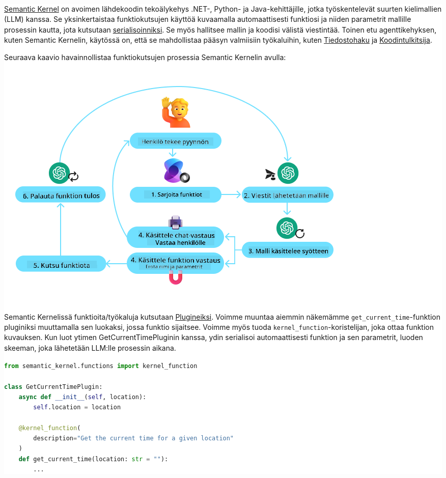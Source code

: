 <a href="https://learn.microsoft.com/azure/ai-services/agents/overview" target="_blank">Semantic Kernel</a> on avoimen lähdekoodin tekoälykehys .NET-, Python- ja Java-kehittäjille, jotka työskentelevät suurten kielimallien (LLM) kanssa. Se yksinkertaistaa funktiokutsujen käyttöä kuvaamalla automaattisesti funktiosi ja niiden parametrit mallille prosessin kautta, jota kutsutaan <a href="https://learn.microsoft.com/semantic-kernel/concepts/ai-services/chat-completion/function-calling/?pivots=programming-language-python#1-serializing-the-functions" target="_blank">serialisoinniksi</a>. Se myös hallitsee mallin ja koodisi välistä viestintää. Toinen etu agenttikehyksen, kuten Semantic Kernelin, käytössä on, että se mahdollistaa pääsyn valmiisiin työkaluihin, kuten <a href="https://github.com/microsoft/semantic-kernel/blob/main/python/samples/getting_started_with_agents/openai_assistant/step4_assistant_tool_file_search.py" target="_blank">Tiedostohaku</a> ja <a href="https://github.com/microsoft/semantic-kernel/blob/main/python/samples/getting_started_with_agents/openai_assistant/step3_assistant_tool_code_interpreter.py" target="_blank">Koodintulkitsija</a>.

Seuraava kaavio havainnollistaa funktiokutsujen prosessia Semantic Kernelin avulla:

![funktiokutsut](../../../translated_images/functioncalling-diagram.a84006fc287f60140cc0a484ff399acd25f69553ea05186981ac4d5155f9c2f6.fi.png)

Semantic Kernelissä funktioita/työkaluja kutsutaan <a href="https://learn.microsoft.com/semantic-kernel/concepts/plugins/?pivots=programming-language-python" target="_blank">Plugineiksi</a>. Voimme muuntaa aiemmin näkemämme `get_current_time`-funktion pluginiksi muuttamalla sen luokaksi, jossa funktio sijaitsee. Voimme myös tuoda `kernel_function`-koristelijan, joka ottaa funktion kuvauksen. Kun luot ytimen GetCurrentTimePluginin kanssa, ydin serialisoi automaattisesti funktion ja sen parametrit, luoden skeeman, joka lähetetään LLM:lle prosessin aikana.

```python
from semantic_kernel.functions import kernel_function

class GetCurrentTimePlugin:
    async def __init__(self, location):
        self.location = location

    @kernel_function(
        description="Get the current time for a given location"
    )
    def get_current_time(location: str = ""):
        ...

```
